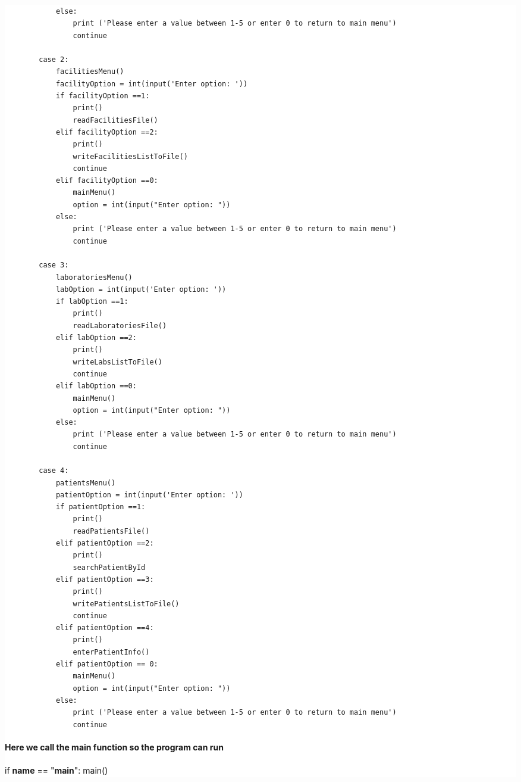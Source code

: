                 else:
                    print ('Please enter a value between 1-5 or enter 0 to return to main menu')
                    continue
            
            case 2:
                facilitiesMenu()
                facilityOption = int(input('Enter option: '))
                if facilityOption ==1:
                    print()
                    readFacilitiesFile()
                elif facilityOption ==2:
                    print()
                    writeFacilitiesListToFile()
                    continue
                elif facilityOption ==0:
                    mainMenu()
                    option = int(input("Enter option: "))
                else:
                    print ('Please enter a value between 1-5 or enter 0 to return to main menu')
                    continue
                    
            case 3:
                laboratoriesMenu()
                labOption = int(input('Enter option: '))
                if labOption ==1:
                    print()
                    readLaboratoriesFile()
                elif labOption ==2:
                    print()
                    writeLabsListToFile()
                    continue
                elif labOption ==0:
                    mainMenu()
                    option = int(input("Enter option: "))
                else:
                    print ('Please enter a value between 1-5 or enter 0 to return to main menu')
                    continue
                
            case 4:
                patientsMenu()
                patientOption = int(input('Enter option: '))
                if patientOption ==1:
                    print()
                    readPatientsFile()
                elif patientOption ==2:
                    print()
                    searchPatientById
                elif patientOption ==3:
                    print()
                    writePatientsListToFile()
                    continue
                elif patientOption ==4:
                    print()
                    enterPatientInfo()
                elif patientOption == 0:
                    mainMenu()
                    option = int(input("Enter option: "))
                else:
                    print ('Please enter a value between 1-5 or enter 0 to return to main menu')
                    continue

#### Here we call the main function so the program can run
if __name__ == "__main__":
    main()  
